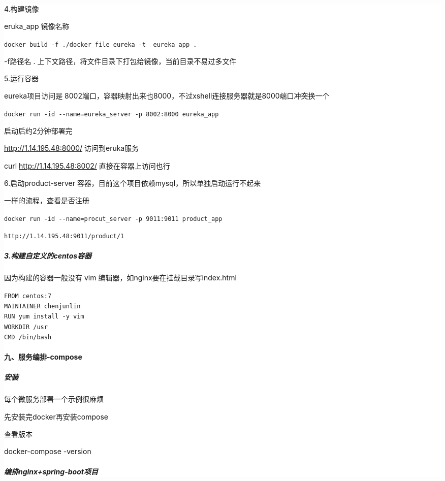4.构建镜像  

eruka_app 镜像名称

```
docker build -f ./docker_file_eureka -t  eureka_app .
```

-f路径名
. 上下文路径，将文件目录下打包给镜像，当前目录不易过多文件

5.运行容器

eureka项目访问是 8002端口，容器映射出来也8000，不过xshell连接服务器就是8000端口冲突换一个

```
docker run -id --name=eureka_server -p 8002:8000 eureka_app
```

启动后约2分钟部署完

http://1.14.195.48:8000/   访问到eruka服务

curl http://1.14.195.48:8002/  直接在容器上访问也行

6.启动product-server 容器，目前这个项目依赖mysql，所以单独启动运行不起来

一样的流程，查看是否注册

```
docker run -id --name=procut_server -p 9011:9011 product_app
```

```
http://1.14.195.48:9011/product/1
```

##### 3.构建自定义的centos容器

因为构建的容器一般没有 vim 编辑器，如nginx要在挂载目录写index.html

```
FROM centos:7
MAINTAINER chenjunlin
RUN yum install -y vim
WORKDIR /usr
CMD /bin/bash
```

#### 九、服务编排-compose

##### 安装

每个微服务部署一个示例很麻烦

先安装完docker再安装compose

查看版本

docker-compose -version

##### 编排nginx+spring-boot项目
